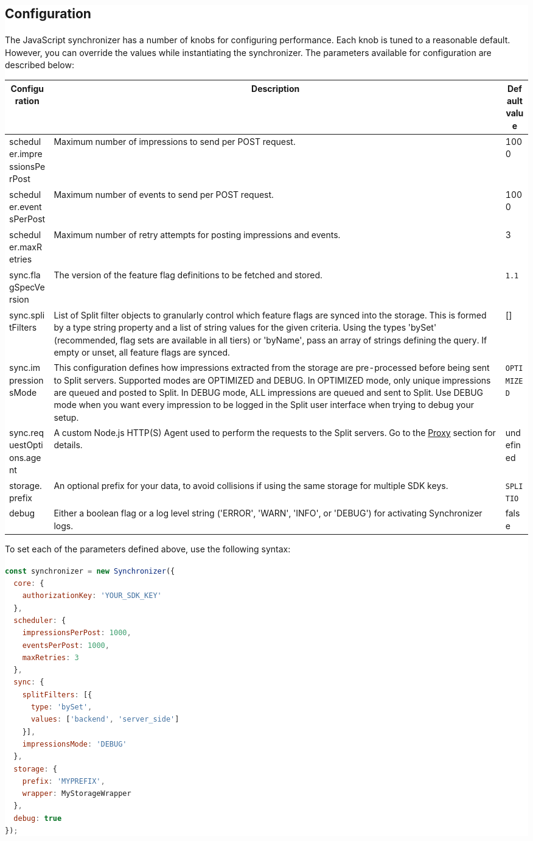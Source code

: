   </TabItem>
</Tabs>

## Configuration

The JavaScript synchronizer has a number of knobs for configuring performance. Each knob is tuned to a reasonable default. However, you can override the values while instantiating the synchronizer. The parameters available for configuration are described below:

| **Configuration** | **Description** | **Default value** |
| --- | --- | --- |
| scheduler.impressionsPerPost  | Maximum number of impressions to send per POST request. | 1000  |
| scheduler.eventsPerPost  | Maximum number of events to send per POST request. | 1000  |
| scheduler.maxRetries  | Maximum number of retry attempts for posting impressions and events. | 3  |
| sync.flagSpecVersion | The version of the feature flag definitions to be fetched and stored. | `1.1` |
| sync.splitFilters | List of Split filter objects to granularly control which feature flags are synced into the storage. This is formed by a type string property and a list of string values for the given criteria. Using the types 'bySet' (recommended, flag sets are available in all tiers) or 'byName', pass an array of strings defining the query. If empty or unset, all feature flags are synced. | [] |
| sync.impressionsMode | This configuration defines how impressions extracted from the storage are pre-processed before being sent to Split servers. Supported modes are OPTIMIZED and DEBUG. In OPTIMIZED mode, only unique impressions are queued and posted to Split. In DEBUG mode, ALL impressions are queued and sent to Split. Use DEBUG mode when you want every impression to be logged in the Split user interface when trying to debug your setup. | `OPTIMIZED` |
| sync.requestOptions.agent | A custom Node.js HTTP(S) Agent used to perform the requests to the Split servers. Go to the [Proxy](#proxy) section for details. | undefined |
| storage.prefix | An optional prefix for your data, to avoid collisions if using the same storage for multiple SDK keys. | `SPLITIO` |
| debug  | Either a boolean flag or a log level string ('ERROR', 'WARN', 'INFO', or 'DEBUG') for activating Synchronizer logs. | false |

To set each of the parameters defined above, use the following syntax:

```javascript
const synchronizer = new Synchronizer({
  core: {
    authorizationKey: 'YOUR_SDK_KEY'
  },
  scheduler: {
    impressionsPerPost: 1000,
    eventsPerPost: 1000,
    maxRetries: 3
  },
  sync: {
    splitFilters: [{
      type: 'bySet',
      values: ['backend', 'server_side']
    }],
    impressionsMode: 'DEBUG'
  },
  storage: {
    prefix: 'MYPREFIX',
    wrapper: MyStorageWrapper
  },
  debug: true
});
```
